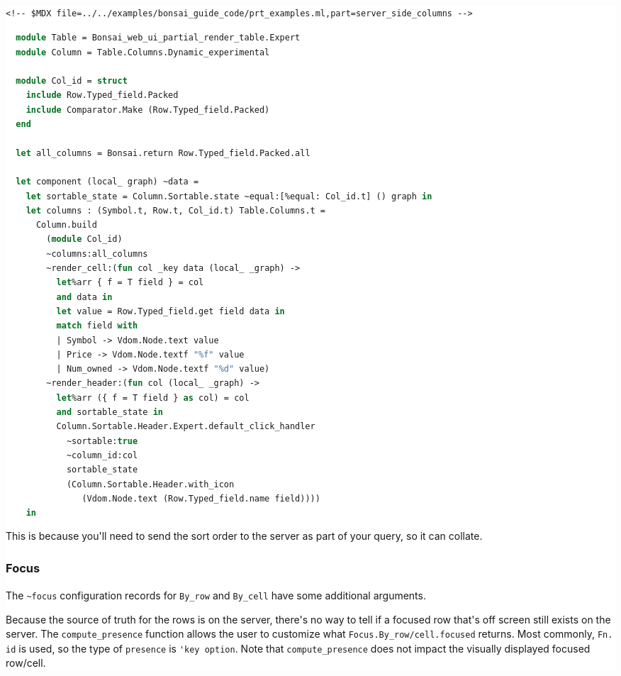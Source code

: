 ```{=html}
<!-- $MDX file=../../examples/bonsai_guide_code/prt_examples.ml,part=server_side_columns -->
```
``` ocaml
  module Table = Bonsai_web_ui_partial_render_table.Expert
  module Column = Table.Columns.Dynamic_experimental

  module Col_id = struct
    include Row.Typed_field.Packed
    include Comparator.Make (Row.Typed_field.Packed)
  end

  let all_columns = Bonsai.return Row.Typed_field.Packed.all

  let component (local_ graph) ~data =
    let sortable_state = Column.Sortable.state ~equal:[%equal: Col_id.t] () graph in
    let columns : (Symbol.t, Row.t, Col_id.t) Table.Columns.t =
      Column.build
        (module Col_id)
        ~columns:all_columns
        ~render_cell:(fun col _key data (local_ _graph) ->
          let%arr { f = T field } = col
          and data in
          let value = Row.Typed_field.get field data in
          match field with
          | Symbol -> Vdom.Node.text value
          | Price -> Vdom.Node.textf "%f" value
          | Num_owned -> Vdom.Node.textf "%d" value)
        ~render_header:(fun col (local_ _graph) ->
          let%arr ({ f = T field } as col) = col
          and sortable_state in
          Column.Sortable.Header.Expert.default_click_handler
            ~sortable:true
            ~column_id:col
            sortable_state
            (Column.Sortable.Header.with_icon
               (Vdom.Node.text (Row.Typed_field.name field))))
    in
```

This is because you'll need to send the sort order to the server as part
of your query, so it can collate.

### Focus

The `~focus` configuration records for `By_row` and `By_cell` have some
additional arguments.

Because the source of truth for the rows is on the server, there's no
way to tell if a focused row that's off screen still exists on the
server. The `compute_presence` function allows the user to customize
what `Focus.By_row/cell.focused` returns. Most commonly, `Fn.id` is
used, so the type of `presence` is `'key option`. Note that
`compute_presence` does not impact the visually displayed focused
row/cell.
